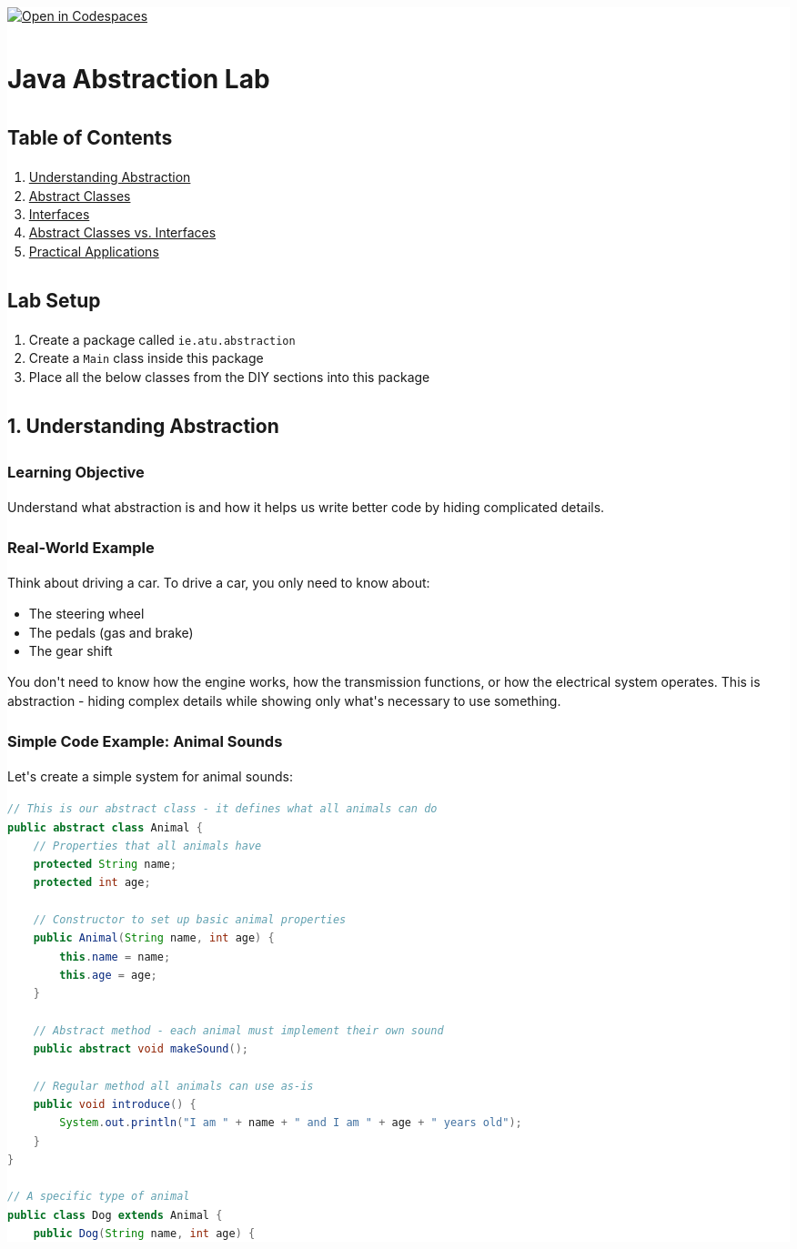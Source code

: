 [![Open in Codespaces](https://classroom.github.com/assets/launch-codespace-2972f46106e565e64193e422d61a12cf1da4916b45550586e14ef0a7c637dd04.svg)](https://classroom.github.com/open-in-codespaces?assignment_repo_id=17449166)
# Java Abstraction Lab

## Table of Contents
1. [Understanding Abstraction](#1-understanding-abstraction)
2. [Abstract Classes](#2-abstract-classes)
3. [Interfaces](#3-interfaces)
4. [Abstract Classes vs. Interfaces](#4-abstract-classes-vs-interfaces)
5. [Practical Applications](#5-practical-applications)

## Lab Setup
1. Create a package called `ie.atu.abstraction`
2. Create a `Main` class inside this package
3. Place all the below classes from the DIY sections into this package

## 1. Understanding Abstraction

### Learning Objective
Understand what abstraction is and how it helps us write better code by hiding complicated details.

### Real-World Example
Think about driving a car. To drive a car, you only need to know about:
- The steering wheel
- The pedals (gas and brake)
- The gear shift

You don't need to know how the engine works, how the transmission functions, or how the electrical system operates. This is abstraction - hiding complex details while showing only what's necessary to use something.

### Simple Code Example: Animal Sounds
Let's create a simple system for animal sounds:

```java
// This is our abstract class - it defines what all animals can do
public abstract class Animal {
    // Properties that all animals have
    protected String name;
    protected int age;
    
    // Constructor to set up basic animal properties
    public Animal(String name, int age) {
        this.name = name;
        this.age = age;
    }
    
    // Abstract method - each animal must implement their own sound
    public abstract void makeSound();
    
    // Regular method all animals can use as-is
    public void introduce() {
        System.out.println("I am " + name + " and I am " + age + " years old");
    }
}

// A specific type of animal
public class Dog extends Animal {
    public Dog(String name, int age) {
```